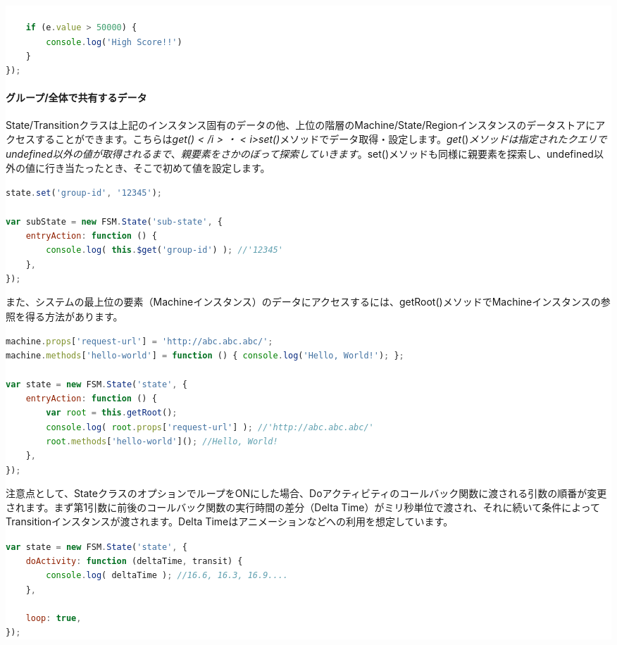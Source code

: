 ```javascript

    if (e.value > 50000) {
        console.log('High Score!!')
    }
});
```
#### グループ/全体で共有するデータ
State/Transitionクラスは上記のインスタンス固有のデータの他、上位の階層のMachine/State/Regionインスタンスのデータストアにアクセスすることができます。こちらは<i>$get()</i>・<i>$set()</i>メソッドでデータ取得・設定します。$get()メソッドは指定されたクエリでundefined以外の値が取得されるまで、親要素をさかのぼって探索していきます。$set()メソッドも同様に親要素を探索し、undefined以外の値に行き当たったとき、そこで初めて値を設定します。

```javascript
state.set('group-id', '12345');

var subState = new FSM.State('sub-state', {
    entryAction: function () {
        console.log( this.$get('group-id') ); //'12345'
    },
});
```
また、システムの最上位の要素（Machineインスタンス）のデータにアクセスするには、getRoot()メソッドでMachineインスタンスの参照を得る方法があります。
```javascript
machine.props['request-url'] = 'http://abc.abc.abc/';
machine.methods['hello-world'] = function () { console.log('Hello, World!'); };

var state = new FSM.State('state', {
    entryAction: function () {
        var root = this.getRoot();
        console.log( root.props['request-url'] ); //'http://abc.abc.abc/'
        root.methods['hello-world'](); //Hello, World!
    },
});
```
注意点として、StateクラスのオプションでループをONにした場合、Doアクティビティのコールバック関数に渡される引数の順番が変更されます。まず第1引数に前後のコールバック関数の実行時間の差分（Delta Time）がミリ秒単位で渡され、それに続いて条件によってTransitionインスタンスが渡されます。Delta Timeはアニメーションなどへの利用を想定しています。
```javascript
var state = new FSM.State('state', {
    doActivity: function (deltaTime, transit) {
        console.log( deltaTime ); //16.6, 16.3, 16.9....
    },

    loop: true,
});
```
